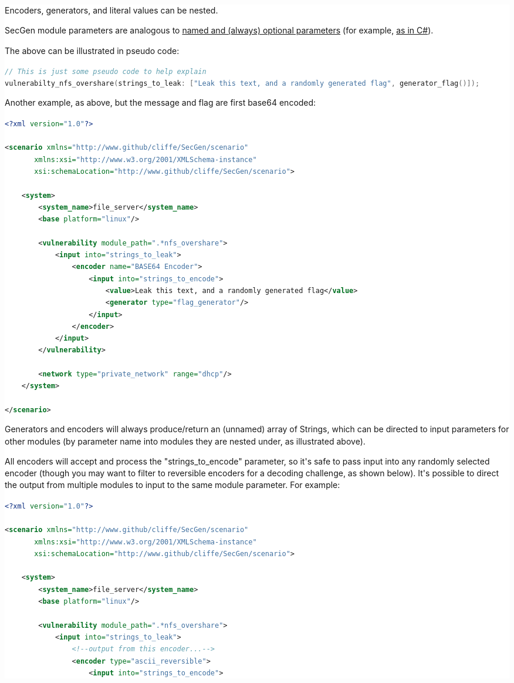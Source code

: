Encoders, generators, and literal values can be nested.

SecGen module parameters are analogous to [named and (always) optional parameters](https://en.wikipedia.org/wiki/Named_parameter) (for example, [as in C#](https://msdn.microsoft.com/en-us/library/dd264739.aspx)).

The above can be illustrated in pseudo code:
```C
// This is just some pseudo code to help explain
vulnerabilty_nfs_overshare(strings_to_leak: ["Leak this text, and a randomly generated flag", generator_flag()]);
```

Another example, as above, but the message and flag are first base64 encoded:
```xml
<?xml version="1.0"?>

<scenario xmlns="http://www.github/cliffe/SecGen/scenario"
	   xmlns:xsi="http://www.w3.org/2001/XMLSchema-instance"
	   xsi:schemaLocation="http://www.github/cliffe/SecGen/scenario">

	<system>
		<system_name>file_server</system_name>
		<base platform="linux"/>

		<vulnerability module_path=".*nfs_overshare">
			<input into="strings_to_leak">
				<encoder name="BASE64 Encoder">
					<input into="strings_to_encode">
						<value>Leak this text, and a randomly generated flag</value>
						<generator type="flag_generator"/>
					</input>
				</encoder>
			</input>
		</vulnerability>

		<network type="private_network" range="dhcp"/>
	</system>

</scenario>
```

Generators and encoders will always produce/return an (unnamed) array of Strings, which can be directed to input parameters for other modules (by parameter name into modules they are nested under, as illustrated above). 

All encoders will accept and process the "strings_to_encode" parameter, so it's safe to pass input into any randomly selected encoder (though you may want to filter to reversible encoders for a decoding challenge, as shown below). It's possible to direct the output from multiple modules to input to the same module parameter. For example: 

```xml
<?xml version="1.0"?>

<scenario xmlns="http://www.github/cliffe/SecGen/scenario"
	   xmlns:xsi="http://www.w3.org/2001/XMLSchema-instance"
	   xsi:schemaLocation="http://www.github/cliffe/SecGen/scenario">

	<system>
		<system_name>file_server</system_name>
		<base platform="linux"/>

		<vulnerability module_path=".*nfs_overshare">
			<input into="strings_to_leak">
				<!--output from this encoder...-->
				<encoder type="ascii_reversible">
					<input into="strings_to_encode">
```